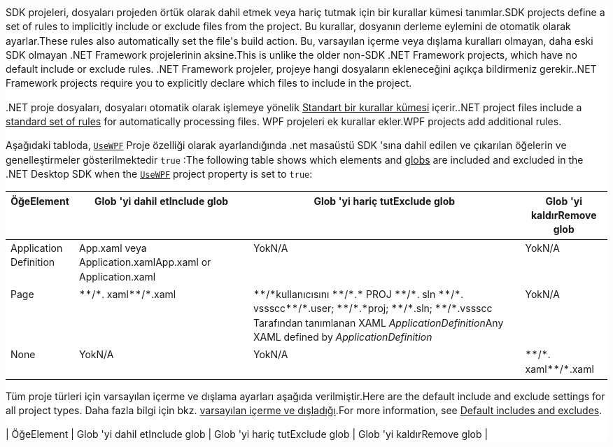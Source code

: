 <span data-ttu-id="daaef-133">SDK projeleri, dosyaları projeden örtük olarak dahil etmek veya hariç tutmak için bir kurallar kümesi tanımlar.</span><span class="sxs-lookup"><span data-stu-id="daaef-133">SDK projects define a set of rules to implicitly include or exclude files from the project.</span></span> <span data-ttu-id="daaef-134">Bu kurallar, dosyanın derleme eylemini de otomatik olarak ayarlar.</span><span class="sxs-lookup"><span data-stu-id="daaef-134">These rules also automatically set the file's build action.</span></span> <span data-ttu-id="daaef-135">Bu, varsayılan içerme veya dışlama kuralları olmayan, daha eski SDK olmayan .NET Framework projelerinin aksine.</span><span class="sxs-lookup"><span data-stu-id="daaef-135">This is unlike the older non-SDK .NET Framework projects, which have no default include or exclude rules.</span></span> <span data-ttu-id="daaef-136">.NET Framework projeler, projeye hangi dosyaların ekleneceğini açıkça bildirmeniz gerekir.</span><span class="sxs-lookup"><span data-stu-id="daaef-136">.NET Framework projects require you to explicitly declare which files to include in the project.</span></span>

<span data-ttu-id="daaef-137">.NET proje dosyaları, dosyaları otomatik olarak işlemeye yönelik [Standart bir kurallar kümesi](overview.md#default-includes-and-excludes) içerir.</span><span class="sxs-lookup"><span data-stu-id="daaef-137">.NET project files include a [standard set of rules](overview.md#default-includes-and-excludes) for automatically processing files.</span></span> <span data-ttu-id="daaef-138">WPF projeleri ek kurallar ekler.</span><span class="sxs-lookup"><span data-stu-id="daaef-138">WPF projects add additional rules.</span></span>

<span data-ttu-id="daaef-139">Aşağıdaki tabloda, [](https://en.wikipedia.org/wiki/Glob_(programming)) [`UseWPF`](#usewpf) Proje özelliği olarak ayarlandığında .net masaüstü SDK 'sına dahil edilen ve çıkarılan öğelerin ve genelleştirmeler gösterilmektedir `true` :</span><span class="sxs-lookup"><span data-stu-id="daaef-139">The following table shows which elements and [globs](https://en.wikipedia.org/wiki/Glob_(programming)) are included and excluded in the .NET Desktop SDK when the [`UseWPF`](#usewpf) project property is set to `true`:</span></span>

| <span data-ttu-id="daaef-140">Öğe</span><span class="sxs-lookup"><span data-stu-id="daaef-140">Element</span></span>               | <span data-ttu-id="daaef-141">Glob 'yi dahil et</span><span class="sxs-lookup"><span data-stu-id="daaef-141">Include glob</span></span>                 | <span data-ttu-id="daaef-142">Glob 'yi hariç tut</span><span class="sxs-lookup"><span data-stu-id="daaef-142">Exclude glob</span></span>                                                                                           | <span data-ttu-id="daaef-143">Glob 'yi kaldır</span><span class="sxs-lookup"><span data-stu-id="daaef-143">Remove glob</span></span>  |
|-----------------------|------------------------------|--------------------------------------------------------------------|--------------|
| ApplicationDefinition | <span data-ttu-id="daaef-144">App.xaml veya Application.xaml</span><span class="sxs-lookup"><span data-stu-id="daaef-144">App.xaml or Application.xaml</span></span> | <span data-ttu-id="daaef-145">Yok</span><span class="sxs-lookup"><span data-stu-id="daaef-145">N/A</span></span>                                                                | <span data-ttu-id="daaef-146">Yok</span><span class="sxs-lookup"><span data-stu-id="daaef-146">N/A</span></span>          |
| Page                  | <span data-ttu-id="daaef-147">\*\*/\*. xaml</span><span class="sxs-lookup"><span data-stu-id="daaef-147">\*\*/\*.xaml</span></span>                 | <span data-ttu-id="daaef-148">\*\*/\*kullanıcısını \*\*/\*.\* PROJ \*\*/\*. sln \*\*/\*. vssscc</span><span class="sxs-lookup"><span data-stu-id="daaef-148">\*\*/\*.user; \*\*/\*.\*proj; \*\*/\*.sln; \*\*/\*.vssscc</span></span><br><span data-ttu-id="daaef-149">Tarafından tanımlanan XAML *ApplicationDefinition*</span><span class="sxs-lookup"><span data-stu-id="daaef-149">Any XAML defined by *ApplicationDefinition*</span></span> | <span data-ttu-id="daaef-150">Yok</span><span class="sxs-lookup"><span data-stu-id="daaef-150">N/A</span></span>          |
| None                  | <span data-ttu-id="daaef-151">Yok</span><span class="sxs-lookup"><span data-stu-id="daaef-151">N/A</span></span>                          | <span data-ttu-id="daaef-152">Yok</span><span class="sxs-lookup"><span data-stu-id="daaef-152">N/A</span></span>                                                                | <span data-ttu-id="daaef-153">\*\*/\*. xaml</span><span class="sxs-lookup"><span data-stu-id="daaef-153">\*\*/\*.xaml</span></span> |

<span data-ttu-id="daaef-154">Tüm proje türleri için varsayılan içerme ve dışlama ayarları aşağıda verilmiştir.</span><span class="sxs-lookup"><span data-stu-id="daaef-154">Here are the default include and exclude settings for all project types.</span></span> <span data-ttu-id="daaef-155">Daha fazla bilgi için bkz. [varsayılan içerme ve dışladığı](overview.md#default-includes-and-excludes).</span><span class="sxs-lookup"><span data-stu-id="daaef-155">For more information, see [Default includes and excludes](overview.md#default-includes-and-excludes).</span></span>

| <span data-ttu-id="daaef-156">Öğe</span><span class="sxs-lookup"><span data-stu-id="daaef-156">Element</span></span>           | <span data-ttu-id="daaef-157">Glob 'yi dahil et</span><span class="sxs-lookup"><span data-stu-id="daaef-157">Include glob</span></span>                              | <span data-ttu-id="daaef-158">Glob 'yi hariç tut</span><span class="sxs-lookup"><span data-stu-id="daaef-158">Exclude glob</span></span>                                                  | <span data-ttu-id="daaef-159">Glob 'yi kaldır</span><span class="sxs-lookup"><span data-stu-id="daaef-159">Remove glob</span></span>              |